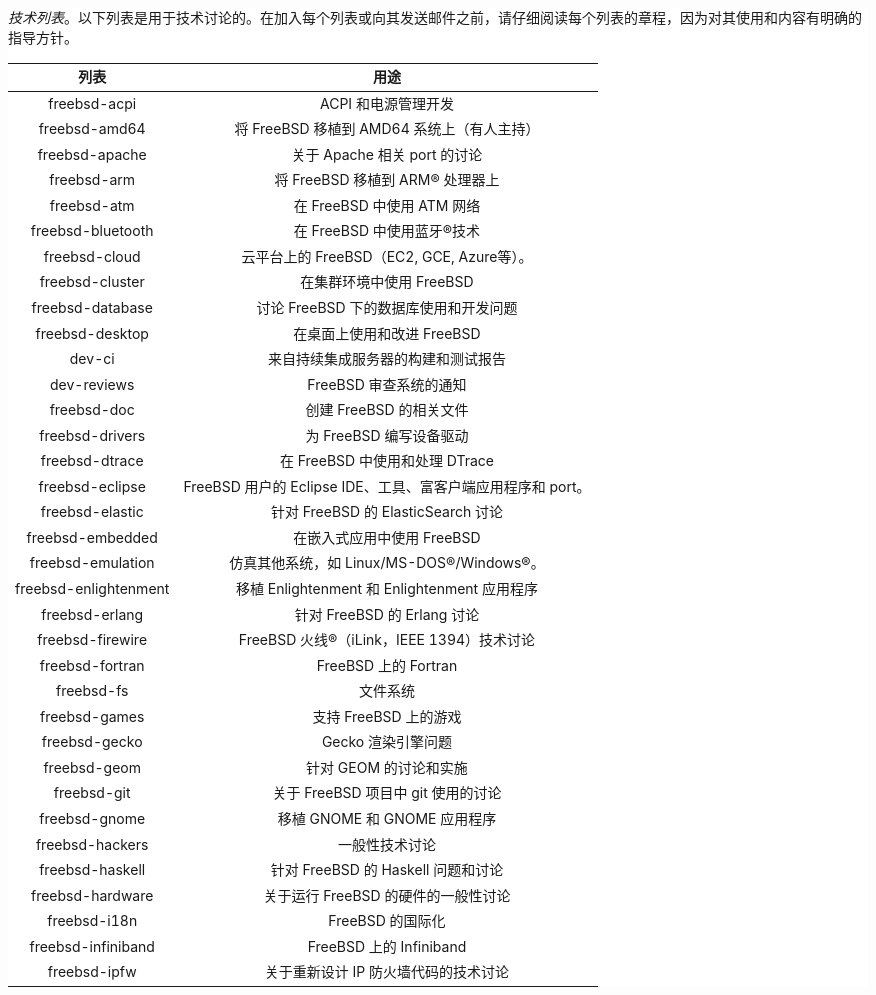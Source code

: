 *技术列表*。以下列表是用于技术讨论的。在加入每个列表或向其发送邮件之前，请仔细阅读每个列表的章程，因为对其使用和内容有明确的指导方针。

|列表|用途|
|:---:|:---:|
|freebsd-acpi|ACPI 和电源管理开发|
|freebsd-amd64|将 FreeBSD 移植到 AMD64 系统上（有人主持）|
|freebsd-apache|关于 Apache 相关 port 的讨论|
|freebsd-arm|将 FreeBSD 移植到 ARM® 处理器上|
|freebsd-atm|在 FreeBSD 中使用 ATM 网络|
|freebsd-bluetooth|在 FreeBSD 中使用蓝牙®技术|
|freebsd-cloud|云平台上的 FreeBSD（EC2, GCE, Azure等）。|
|freebsd-cluster|在集群环境中使用 FreeBSD|
|freebsd-database|讨论 FreeBSD 下的数据库使用和开发问题|
|freebsd-desktop|在桌面上使用和改进 FreeBSD|
|dev-ci|来自持续集成服务器的构建和测试报告|
|dev-reviews|FreeBSD 审查系统的通知|
|freebsd-doc|创建 FreeBSD 的相关文件|
|freebsd-drivers|为 FreeBSD 编写设备驱动|
|freebsd-dtrace|在 FreeBSD 中使用和处理 DTrace|
|freebsd-eclipse|FreeBSD 用户的 Eclipse IDE、工具、富客户端应用程序和 port。|
|freebsd-elastic|针对 FreeBSD 的 ElasticSearch 讨论|
|freebsd-embedded|在嵌入式应用中使用 FreeBSD|
|freebsd-emulation|仿真其他系统，如 Linux/MS-DOS®/Windows®。|
|freebsd-enlightenment|移植 Enlightenment 和 Enlightenment 应用程序|
|freebsd-erlang|针对 FreeBSD 的 Erlang 讨论|
|freebsd-firewire|FreeBSD 火线®（iLink，IEEE 1394）技术讨论|
|freebsd-fortran|FreeBSD 上的 Fortran|
|freebsd-fs|文件系统|
|freebsd-games|支持 FreeBSD 上的游戏|
|freebsd-gecko|Gecko 渲染引擎问题|
|freebsd-geom|针对 GEOM 的讨论和实施|
|freebsd-git|关于 FreeBSD 项目中 git 使用的讨论|
|freebsd-gnome|移植 GNOME 和 GNOME 应用程序|
|freebsd-hackers|一般性技术讨论|
|freebsd-haskell|针对 FreeBSD 的 Haskell 问题和讨论|
|freebsd-hardware|关于运行 FreeBSD 的硬件的一般性讨论|
|freebsd-i18n|FreeBSD 的国际化|
|freebsd-infiniband|FreeBSD 上的 Infiniband|
|freebsd-ipfw|关于重新设计 IP 防火墙代码的技术讨论|